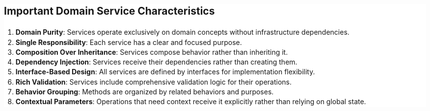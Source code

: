 ## Important Domain Service Characteristics

1. **Domain Purity**: Services operate exclusively on domain concepts without infrastructure dependencies.
2. **Single Responsibility**: Each service has a clear and focused purpose.
3. **Composition Over Inheritance**: Services compose behavior rather than inheriting it.
4. **Dependency Injection**: Services receive their dependencies rather than creating them.
5. **Interface-Based Design**: All services are defined by interfaces for implementation flexibility.
6. **Rich Validation**: Services include comprehensive validation logic for their operations.
7. **Behavior Grouping**: Methods are organized by related behaviors and purposes.
8. **Contextual Parameters**: Operations that need context receive it explicitly rather than relying on global state.